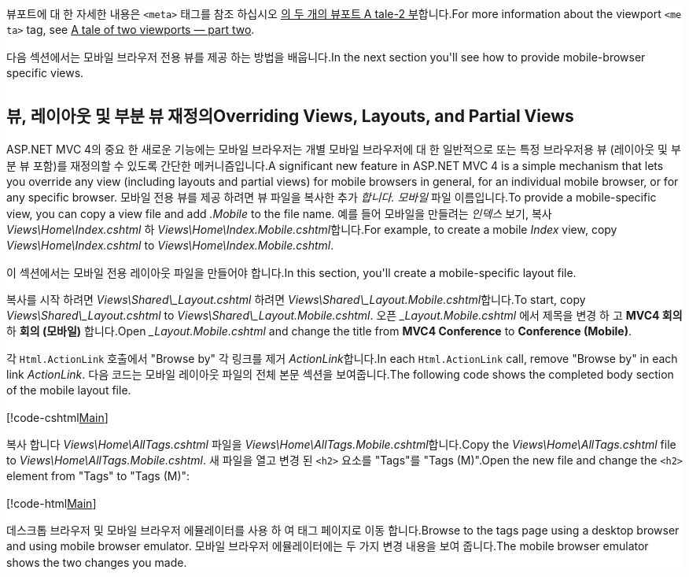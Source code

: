 <span data-ttu-id="e13dc-188">뷰포트에 대 한 자세한 내용은 `<meta>` 태그를 참조 하십시오 [의 두 개의 뷰포트 A tale-2 부](http://www.quirksmode.org/mobile/viewports2.html)합니다.</span><span class="sxs-lookup"><span data-stu-id="e13dc-188">For more information about the viewport `<meta>` tag, see [A tale of two viewports — part two](http://www.quirksmode.org/mobile/viewports2.html).</span></span>

<span data-ttu-id="e13dc-189">다음 섹션에서는 모바일 브라우저 전용 뷰를 제공 하는 방법을 배웁니다.</span><span class="sxs-lookup"><span data-stu-id="e13dc-189">In the next section you'll see how to provide mobile-browser specific views.</span></span>

## <a name="overriding-views-layouts-and-partial-views"></a><span data-ttu-id="e13dc-190">뷰, 레이아웃 및 부분 뷰 재정의</span><span class="sxs-lookup"><span data-stu-id="e13dc-190">Overriding Views, Layouts, and Partial Views</span></span>

<span data-ttu-id="e13dc-191">ASP.NET MVC 4의 중요 한 새로운 기능에는 모바일 브라우저는 개별 모바일 브라우저에 대 한 일반적으로 또는 특정 브라우저용 뷰 (레이아웃 및 부분 뷰 포함)를 재정의할 수 있도록 간단한 메커니즘입니다.</span><span class="sxs-lookup"><span data-stu-id="e13dc-191">A significant new feature in ASP.NET MVC 4 is a simple mechanism that lets you override any view (including layouts and partial views) for mobile browsers in general, for an individual mobile browser, or for any specific browser.</span></span> <span data-ttu-id="e13dc-192">모바일 전용 뷰를 제공 하려면 뷰 파일을 복사한 추가 *합니다. 모바일* 파일 이름입니다.</span><span class="sxs-lookup"><span data-stu-id="e13dc-192">To provide a mobile-specific view, you can copy a view file and add *.Mobile* to the file name.</span></span> <span data-ttu-id="e13dc-193">예를 들어 모바일을 만들려는 *인덱스* 보기, 복사 *Views\Home\Index.cshtml* 하 *Views\Home\Index.Mobile.cshtml*합니다.</span><span class="sxs-lookup"><span data-stu-id="e13dc-193">For example, to create a mobile *Index* view, copy *Views\Home\Index.cshtml* to *Views\Home\Index.Mobile.cshtml*.</span></span>

<span data-ttu-id="e13dc-194">이 섹션에서는 모바일 전용 레이아웃 파일을 만들어야 합니다.</span><span class="sxs-lookup"><span data-stu-id="e13dc-194">In this section, you'll create a mobile-specific layout file.</span></span>

<span data-ttu-id="e13dc-195">복사를 시작 하려면 *Views\Shared\\_Layout.cshtml* 하려면 *Views\Shared\\_Layout.Mobile.cshtml*합니다.</span><span class="sxs-lookup"><span data-stu-id="e13dc-195">To start, copy *Views\Shared\\_Layout.cshtml* to *Views\Shared\\_Layout.Mobile.cshtml*.</span></span> <span data-ttu-id="e13dc-196">오픈  *\_Layout.Mobile.cshtml* 에서 제목을 변경 하 고 **MVC4 회의** 하 **회의 (모바일)** 합니다.</span><span class="sxs-lookup"><span data-stu-id="e13dc-196">Open *\_Layout.Mobile.cshtml* and change the title from **MVC4 Conference** to **Conference (Mobile)**.</span></span>

<span data-ttu-id="e13dc-197">각 `Html.ActionLink` 호출에서 "Browse by" 각 링크를 제거 *ActionLink*합니다.</span><span class="sxs-lookup"><span data-stu-id="e13dc-197">In each `Html.ActionLink` call, remove "Browse by" in each link *ActionLink*.</span></span> <span data-ttu-id="e13dc-198">다음 코드는 모바일 레이아웃 파일의 전체 본문 섹션을 보여줍니다.</span><span class="sxs-lookup"><span data-stu-id="e13dc-198">The following code shows the completed body section of the mobile layout file.</span></span>

[!code-cshtml[Main](aspnet-mvc-4-mobile-features/samples/sample5.cshtml)]

<span data-ttu-id="e13dc-199">복사 합니다 *Views\Home\AllTags.cshtml* 파일을 *Views\Home\AllTags.Mobile.cshtml*합니다.</span><span class="sxs-lookup"><span data-stu-id="e13dc-199">Copy the *Views\Home\AllTags.cshtml* file to *Views\Home\AllTags.Mobile.cshtml*.</span></span> <span data-ttu-id="e13dc-200">새 파일을 열고 변경 된 `<h2>` 요소를 "Tags"를 "Tags (M)".</span><span class="sxs-lookup"><span data-stu-id="e13dc-200">Open the new file and change the `<h2>` element from "Tags" to "Tags (M)":</span></span>

[!code-html[Main](aspnet-mvc-4-mobile-features/samples/sample6.html)]

<span data-ttu-id="e13dc-201">데스크톱 브라우저 및 모바일 브라우저 에뮬레이터를 사용 하 여 태그 페이지로 이동 합니다.</span><span class="sxs-lookup"><span data-stu-id="e13dc-201">Browse to the tags page using a desktop browser and using mobile browser emulator.</span></span> <span data-ttu-id="e13dc-202">모바일 브라우저 에뮬레이터에는 두 가지 변경 내용을 보여 줍니다.</span><span class="sxs-lookup"><span data-stu-id="e13dc-202">The mobile browser emulator shows the two changes you made.</span></span>
